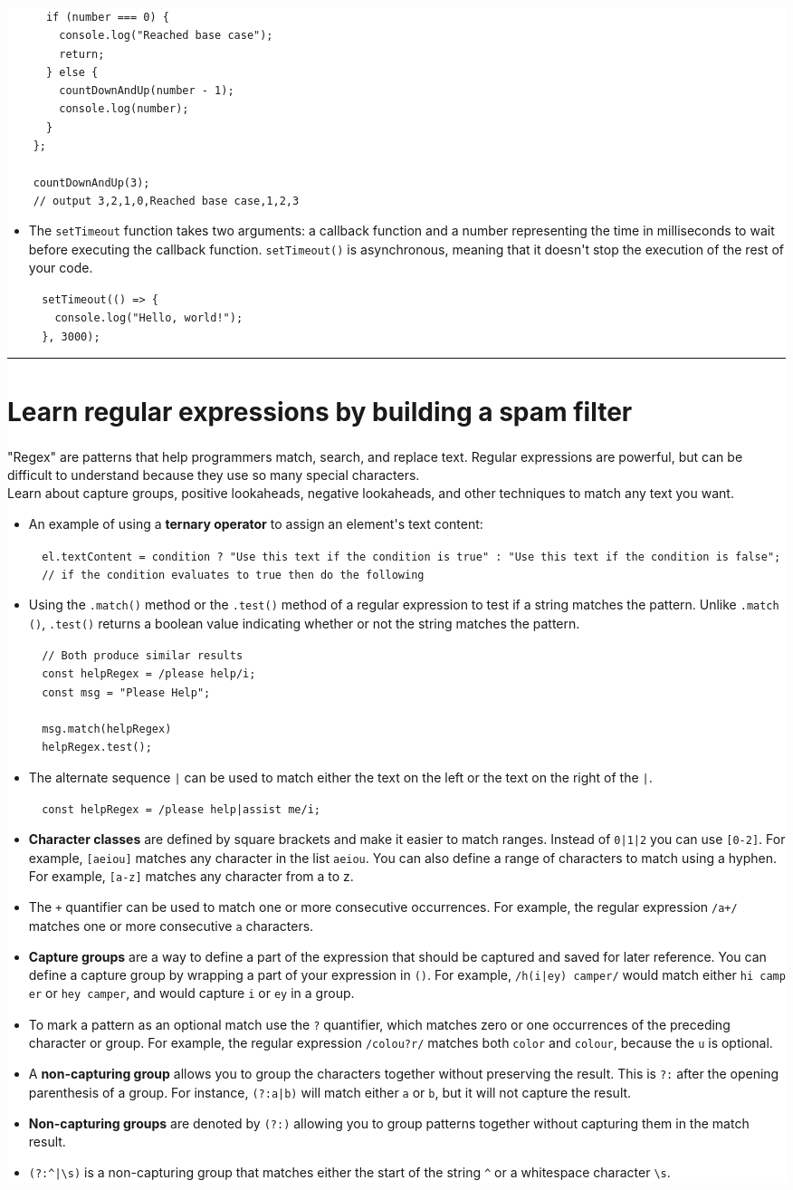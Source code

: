 		  if (number === 0) {
		    console.log("Reached base case");
		    return;
		  } else {
		    countDownAndUp(number - 1);
		    console.log(number);
		  }
		};
		
		countDownAndUp(3);
  		// output 3,2,1,0,Reached base case,1,2,3
- The `setTimeout` function takes two arguments: a callback function and a number representing the time in milliseconds to wait before executing the callback function. `setTimeout()`  is asynchronous, meaning that it doesn't stop the execution of the rest of your code.  

		setTimeout(() => {
		  console.log("Hello, world!");
		}, 3000);

---

# Learn regular expressions by building a spam filter  
"Regex" are patterns that help programmers match, search, and replace text. Regular expressions are powerful, but can be difficult to understand because they use so many special characters.  
Learn about capture groups, positive lookaheads, negative lookaheads, and other techniques to match any text you want.  

- An example of using a **ternary operator** to assign an element's text content:  

		el.textContent = condition ? "Use this text if the condition is true" : "Use this text if the condition is false";
  		// if the condition evaluates to true then do the following
- Using the `.match()` method or the `.test()` method of a regular expression to test if a string matches the pattern. Unlike `.match()`, `.test()` returns a boolean value indicating whether or not the string matches the pattern.  

		// Both produce similar results
		const helpRegex = /please help/i;
		const msg = "Please Help";

  		msg.match(helpRegex)
		helpRegex.test();
- The alternate sequence `|` can be used to match either the text on the left or the text on the right of the `|`.  

		const helpRegex = /please help|assist me/i;
- **Character classes** are defined by square brackets and make it easier to match ranges. Instead of `0|1|2` you can use `[0-2]`. For example, `[aeiou]` matches any character in the list `aeiou`. You can also define a range of characters to match using a hyphen. For example, `[a-z]` matches any character from a to z.  
- The `+` quantifier can be used to match one or more consecutive occurrences. For example, the regular expression `/a+/` matches one or more consecutive `a` characters.  
- **Capture groups** are a way to define a part of the expression that should be captured and saved for later reference. You can define a capture group by wrapping a part of your expression in `()`. For example, `/h(i|ey) camper/` would match either `hi camper` or `hey camper`, and would capture `i` or `ey` in a group.  
- To mark a pattern as an optional match use the `?` quantifier, which matches zero or one occurrences of the preceding character or group. For example, the regular expression `/colou?r/` matches both `color` and `colour`, because the `u` is optional.  
- A **non-capturing group** allows you to group the characters together without preserving the result. This is `?:` after the opening parenthesis of a group. For instance, `(?:a|b)` will match either `a` or `b`, but it will not capture the result.  
- **Non-capturing groups** are denoted by `(?:)` allowing you to group patterns together without capturing them in the match result.  
- `(?:^|\s)` is a non-capturing group that matches either the start of the string `^` or a whitespace character `\s`.  